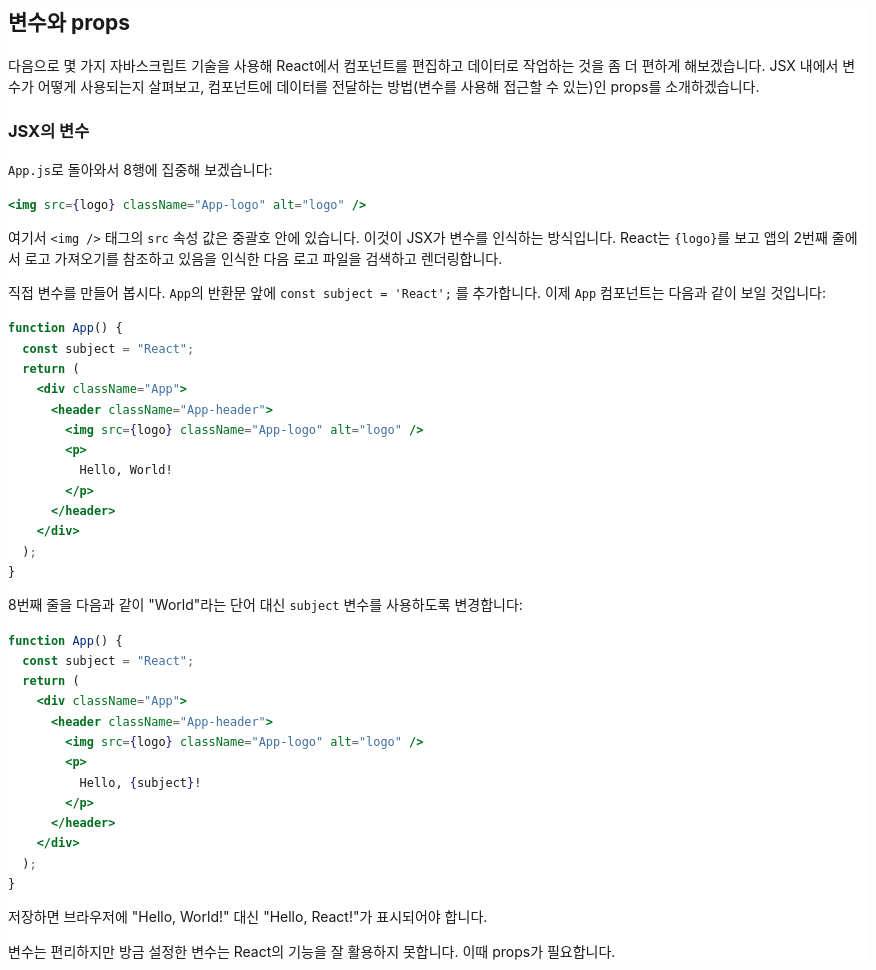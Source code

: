 ## 변수와 props

다음으로 몇 가지 자바스크립트 기술을 사용해 React에서 컴포넌트를 편집하고 데이터로 작업하는 것을 좀 더 편하게 해보겠습니다. JSX 내에서 변수가 어떻게 사용되는지 살펴보고, 컴포넌트에 데이터를 전달하는 방법(변수를 사용해 접근할 수 있는)인 props를 소개하겠습니다.

### JSX의 변수

`App.js`로 돌아와서 8행에 집중해 보겠습니다:

```jsx
<img src={logo} className="App-logo" alt="logo" />
```

여기서 `<img />` 태그의 `src` 속성 값은 중괄호 안에 있습니다. 이것이 JSX가 변수를 인식하는 방식입니다. React는 `{logo}`를 보고 앱의 2번째 줄에서 로고 가져오기를 참조하고 있음을 인식한 다음 로고 파일을 검색하고 렌더링합니다.

직접 변수를 만들어 봅시다. `App`의 반환문 앞에 `const subject = 'React';` 를 추가합니다. 이제 `App` 컴포넌트는 다음과 같이 보일 것입니다:

```jsx
function App() {
  const subject = "React";
  return (
    <div className="App">
      <header className="App-header">
        <img src={logo} className="App-logo" alt="logo" />
        <p>
          Hello, World!
        </p>
      </header>
    </div>
  );
}
```

8번째 줄을 다음과 같이 "World"라는 단어 대신 `subject` 변수를 사용하도록 변경합니다:

```jsx
function App() {
  const subject = "React";
  return (
    <div className="App">
      <header className="App-header">
        <img src={logo} className="App-logo" alt="logo" />
        <p>
          Hello, {subject}!
        </p>
      </header>
    </div>
  );
}
```

저장하면 브라우저에 "Hello, World!" 대신 "Hello, React!"가 표시되어야 합니다.

변수는 편리하지만 방금 설정한 변수는 React의 기능을 잘 활용하지 못합니다. 이때 props가 필요합니다.
